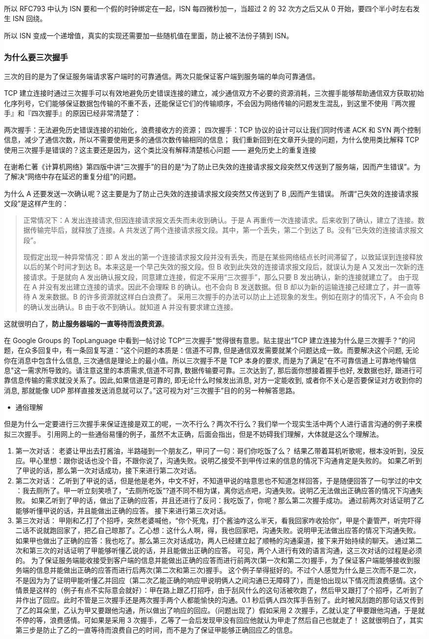 所以 RFC793 中认为 ISN 要和一个假的时钟绑定在一起，ISN 每四微秒加一，当超过 2 的 32 次方之后又从 0 开始，要四个半小时左右发生 ISN 回绕。

所以 ISN 变成一个递增值，真实的实现还需要加一些随机值在里面，防止被不法份子猜到 ISN。

### 为什么要三次握手

三次的目的是为了保证服务端请求客户端时的可靠通信。两次只能保证客户端到服务端的单向可靠通信。

TCP 建立连接时通过三次握手可以有效地避免历史错误连接的建立，减少通信双方不必要的资源消耗，三次握手能够帮助通信双方获取初始化序列号，它们能够保证数据包传输的不重不丢，还能保证它们的传输顺序，不会因为网络传输的问题发生混乱，到这里不使用『两次握手』和『四次握手』的原因已经非常清楚了：

两次握手：无法避免历史错误连接的初始化，浪费接收方的资源；
四次握手：TCP 协议的设计可以让我们同时传递 ACK 和 SYN 两个控制信息，减少了通信次数，所以不需要使用更多的通信次数传输相同的信息；
我们重新回到在文章开头提的问题，为什么使用类比解释 TCP 使用三次握手是错误的？这主要还是因为，这个类比没有解释清楚核心问题 —— 避免历史上的重复连接

在谢希仁著《计算机网络》第四版中讲“三次握手”的目的是“为了防止已失效的连接请求报文段突然又传送到了服务端，因而产生错误”。为了解决“网络中存在延迟的重复分组”的问题。

为什么 A 还要发送一次确认呢？这主要是为了防止己失效的连接请求报文段突然又传送到了 B ,因而产生错误。
所谓“己失效的连接请求报文段”是这样产生的：
> 正常情况下：A 发出连接请求,但因连接请求报文丢失而未收到确认。于是 A 再重传一次连接请求。后来收到了确认，建立了连接。数据传输完毕后，就释放了连接。A 共发送了两个连接请求报文段。其中，第一个丢失，第二个到达了 B。没有“已失效的连接请求报文段”。
>
> 现假定出现一种异常情况：即 A 发出的第一个连接请求报文段并没有丢失，而是在某些网络结点长时间滞留了，以致延误到连接释放以后的某个时间才到达 B。本来这是一个早己失效的报文段。但 B 收到此失效的连接请求报文段后，就误认为是 A 又发出一次新的连接请求。于是就向 A 发出确认报文段，同意建立连接，假定不采用“三次握手”，那么只要 B 发出确认，新的连接就建立了。
由于现在 A 并没有发出建立连接的请求。因此不会理睬 B 的确认。也不会向 B 发送数据。但 B 却以为新的运输连接己经建立了，并一直等待 A 发来数据。B 的许多资源就这样白白浪费了。
采用三次握手的办法可以防止上述现象的发生。例如在刚才的情况下，A 不会向 B 的确认发出确认。B 由于收不到确认。就知道 A 并没有要求建立连接。

这就很明白了，**防止服务器端的一直等待而浪费资源**。

在 Google Groups 的 TopLanguage 中看到一帖讨论 TCP“三次握手”觉得很有意思。贴主提出“TCP 建立连接为什么是三次握手？”的问题，在众多回复中，有一条回复写道：“这个问题的本质是：信道不可靠, 但是通信双发需要就某个问题达成一致。而要解决这个问题, 无论你在消息中包含什么信息, 三次通信是理论上的最小值。所以三次握手不是 TCP 本身的要求, 而是为了满足"在不可靠信道上可靠地传输信息"这一需求所导致的。请注意这里的本质需求,信道不可靠, 数据传输要可靠。三次达到了, 那后面你想接着握手也好, 发数据也好, 跟进行可靠信息传输的需求就没关系了。因此,如果信道是可靠的, 即无论什么时候发出消息, 对方一定能收到, 或者你不关心是否要保证对方收到你的消息, 那就能像 UDP 那样直接发送消息就可以了。”这可视为对“三次握手”目的的另一种解答思路。

- 通俗理解

但是为什么一定要进行三次握手来保证连接是双工的呢，一次不行么？两次不行么？我们举一个现实生活中两个人进行语言沟通的例子来模拟三次握手。
引用网上的一些通俗易懂的例子，虽然不太正确，后面会指出，但是不妨碍我们理解，大体就是这么个理解法。

1. 第一次对话：
老婆让甲出去打酱油，半路碰到一个朋友乙，甲问了一句：哥们你吃饭了么？
结果乙带着耳机听歌呢，根本没听到，没反应。甲心里想：跟你说话也没个音，不跟你说了，沟通失败。说明乙接受不到甲传过来的信息的情况下沟通肯定是失败的。
如果乙听到了甲说的话，那么第一次对话成功，接下来进行第二次对话。
2. 第二次对话：
乙听到了甲说的话，但是他是老外，中文不好，不知道甲说的啥意思也不知道怎样回答，于是随便回答了一句学过的中文 ：我去厕所了。甲一听立刻笑喷了，“去厕所吃饭”?道不同不相为谋，离你远点吧，沟通失败。说明乙无法做出正确应答的情况下沟通失败。
如果乙听到了甲的话，做出了正确的应答，并且还进行了反问：我吃饭了，你呢？那么第二次握手成功。
通过前两次对话证明了乙能够听懂甲说的话，并且能做出正确的应答。 接下来进行第三次对话。
3. 第三次对话：
甲刚和乙打了个招呼，突然老婆喊他，“你个死鬼，打个酱油咋这么半天，看我回家咋收拾你”，甲是个妻管严，听完吓得二话不说就跑回家了，把乙自己晾那了。乙心想：这什么人啊，得，我也回家吧，沟通失败。说明甲无法做出应答的情况下沟通失败。
如果甲也做出了正确的应答：我也吃了。那么第三次对话成功，两人已经建立起了顺畅的沟通渠道，接下来开始持续的聊天。
通过第二次和第三次的对话证明了甲能够听懂乙说的话，并且能做出正确的应答。
可见，两个人进行有效的语言沟通，这三次对话的过程是必须的。
为了保证服务端能收接受到客户端的信息并能做出正确的应答而进行前两次(第一次和第二次)握手，为了保证客户端能够接收到服务端的信息并能做出正确的应答而进行后两次(第二次和第三次)握手。
这个例子举得挺好的。不过个人感觉为什么是三次而不是二次，不是因为为了证明甲能听懂乙并回应（第二次乙能正确的响应甲说明俩人之间沟通已无障碍了），而是怕出现以下情况而浪费感情。这个情景是这样的（例子有点不实际意会就好）：甲在路上跟乙打招呼，由于刮风什么的这句活被吹跑了，然后甲又跟打了个招呼，乙听到了并作出了回应。此时不管是三次握手还是两次握手两个人都能愉快的沟通。0.1 秒后俩人四次挥手告别了。此时被风刮跑的那句话又传到了乙的耳朵里，乙认为甲又要跟他沟通，所以做出了响应的回应。（问题出现了）假如采用 2 次握手，乙就认定了甲要跟他沟通，于是就不停的等，浪费感情。可如果是采用 3 次握手，乙等了一会后发现甲没有回应他就认为甲走了然后自己也就走了！
这就很明白了，其实第三步是防止了乙的一直等待而浪费自己的时间，而不是为了保证甲能够正确回应乙的信息。
